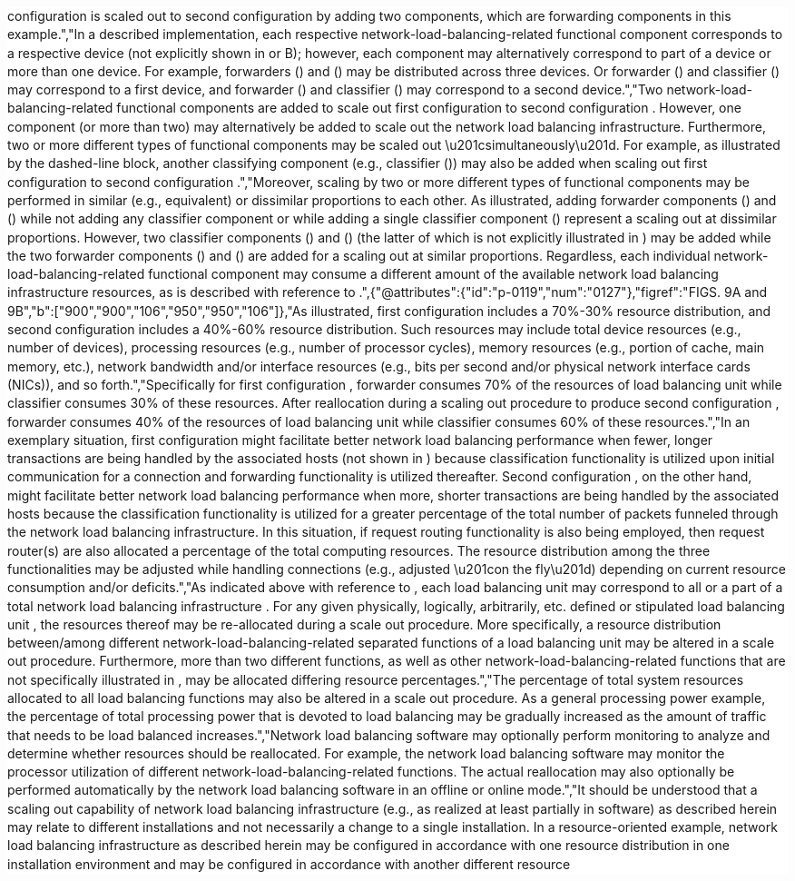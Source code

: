 configuration  is scaled out to second configuration  by adding two components, which are forwarding components in this example.","In a described implementation, each respective network-load-balancing-related functional component corresponds to a respective device (not explicitly shown in  or B); however, each component may alternatively correspond to part of a device or more than one device. For example, forwarders () and () may be distributed across three devices. Or forwarder () and classifier () may correspond to a first device, and forwarder () and classifier () may correspond to a second device.","Two network-load-balancing-related functional components are added to scale out first configuration  to second configuration . However, one component (or more than two) may alternatively be added to scale out the network load balancing infrastructure. Furthermore, two or more different types of functional components may be scaled out \u201csimultaneously\u201d. For example, as illustrated by the dashed-line block, another classifying component (e.g., classifier ()) may also be added when scaling out first configuration  to second configuration .","Moreover, scaling by two or more different types of functional components may be performed in similar (e.g., equivalent) or dissimilar proportions to each other. As illustrated, adding forwarder components () and () while not adding any classifier component  or while adding a single classifier component () represent a scaling out at dissimilar proportions. However, two classifier components () and () (the latter of which is not explicitly illustrated in ) may be added while the two forwarder components () and () are added for a scaling out at similar proportions. Regardless, each individual network-load-balancing-related functional component may consume a different amount of the available network load balancing infrastructure resources, as is described with reference to .",{"@attributes":{"id":"p-0119","num":"0127"},"figref":"FIGS. 9A and 9B","b":["900","900","106","950","950","106"]},"As illustrated, first configuration  includes a 70%-30% resource distribution, and second configuration  includes a 40%-60% resource distribution. Such resources may include total device resources (e.g., number of devices), processing resources (e.g., number of processor cycles), memory resources (e.g., portion of cache, main memory, etc.), network bandwidth and\/or interface resources (e.g., bits per second and\/or physical network interface cards (NICs)), and so forth.","Specifically for first configuration , forwarder  consumes 70% of the resources of load balancing unit  while classifier  consumes 30% of these resources. After reallocation during a scaling out procedure to produce second configuration , forwarder  consumes 40% of the resources of load balancing unit  while classifier  consumes 60% of these resources.","In an exemplary situation, first configuration  might facilitate better network load balancing performance when fewer, longer transactions are being handled by the associated hosts (not shown in ) because classification functionality is utilized upon initial communication for a connection and forwarding functionality is utilized thereafter. Second configuration , on the other hand, might facilitate better network load balancing performance when more, shorter transactions are being handled by the associated hosts because the classification functionality is utilized for a greater percentage of the total number of packets funneled through the network load balancing infrastructure. In this situation, if request routing functionality is also being employed, then request router(s)  are also allocated a percentage of the total computing resources. The resource distribution among the three functionalities may be adjusted while handling connections (e.g., adjusted \u201con the fly\u201d) depending on current resource consumption and\/or deficits.","As indicated above with reference to , each load balancing unit  may correspond to all or a part of a total network load balancing infrastructure . For any given physically, logically, arbitrarily, etc. defined or stipulated load balancing unit , the resources thereof may be re-allocated during a scale out procedure. More specifically, a resource distribution between\/among different network-load-balancing-related separated functions of a load balancing unit  may be altered in a scale out procedure. Furthermore, more than two different functions, as well as other network-load-balancing-related functions that are not specifically illustrated in , may be allocated differing resource percentages.","The percentage of total system resources allocated to all load balancing functions may also be altered in a scale out procedure. As a general processing power example, the percentage of total processing power that is devoted to load balancing may be gradually increased as the amount of traffic that needs to be load balanced increases.","Network load balancing software may optionally perform monitoring to analyze and determine whether resources should be reallocated. For example, the network load balancing software may monitor the processor utilization of different network-load-balancing-related functions. The actual reallocation may also optionally be performed automatically by the network load balancing software in an offline or online mode.","It should be understood that a scaling out capability of network load balancing infrastructure (e.g., as realized at least partially in software) as described herein may relate to different installations and not necessarily a change to a single installation. In a resource-oriented example, network load balancing infrastructure as described herein may be configured in accordance with one resource distribution in one installation environment and may be configured in accordance with another different resource